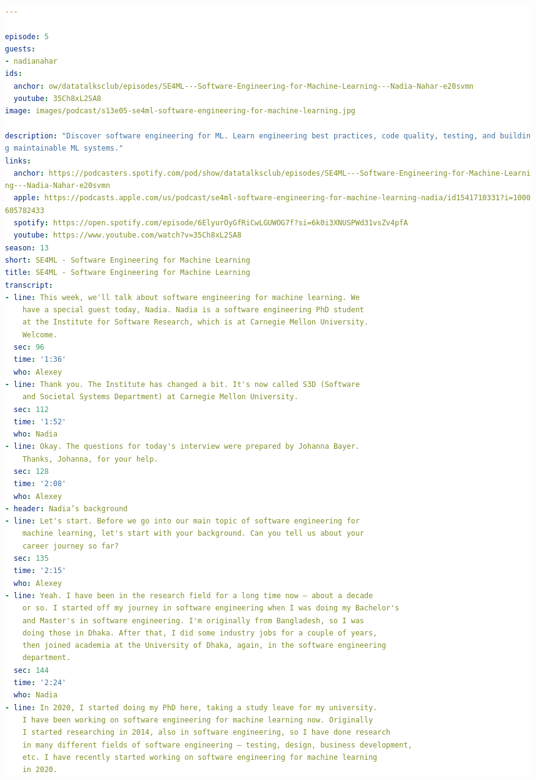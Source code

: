 ```yaml
---

episode: 5
guests:
- nadianahar
ids:
  anchor: ow/datatalksclub/episodes/SE4ML---Software-Engineering-for-Machine-Learning---Nadia-Nahar-e20svmn
  youtube: 35Ch8xL2SA8
image: images/podcast/s13e05-se4ml-software-engineering-for-machine-learning.jpg

description: "Discover software engineering for ML. Learn engineering best practices, code quality, testing, and building maintainable ML systems."
links:
  anchor: https://podcasters.spotify.com/pod/show/datatalksclub/episodes/SE4ML---Software-Engineering-for-Machine-Learning---Nadia-Nahar-e20svmn
  apple: https://podcasts.apple.com/us/podcast/se4ml-software-engineering-for-machine-learning-nadia/id1541710331?i=1000605782433
  spotify: https://open.spotify.com/episode/6ElyurOyGfRiCwLGUWOG7f?si=6k0i3XNUSPWd31vsZv4pfA
  youtube: https://www.youtube.com/watch?v=35Ch8xL2SA8
season: 13
short: SE4ML - Software Engineering for Machine Learning
title: SE4ML - Software Engineering for Machine Learning
transcript:
- line: This week, we'll talk about software engineering for machine learning. We
    have a special guest today, Nadia. Nadia is a software engineering PhD student
    at the Institute for Software Research, which is at Carnegie Mellon University.
    Welcome.
  sec: 96
  time: '1:36'
  who: Alexey
- line: Thank you. The Institute has changed a bit. It's now called S3D (Software
    and Societal Systems Department) at Carnegie Mellon University.
  sec: 112
  time: '1:52'
  who: Nadia
- line: Okay. The questions for today's interview were prepared by Johanna Bayer.
    Thanks, Johanna, for your help.
  sec: 128
  time: '2:08'
  who: Alexey
- header: Nadia’s background
- line: Let's start. Before we go into our main topic of software engineering for
    machine learning, let's start with your background. Can you tell us about your
    career journey so far?
  sec: 135
  time: '2:15'
  who: Alexey
- line: Yeah. I have been in the research field for a long time now – about a decade
    or so. I started off my journey in software engineering when I was doing my Bachelor's
    and Master's in software engineering. I'm originally from Bangladesh, so I was
    doing those in Dhaka. After that, I did some industry jobs for a couple of years,
    then joined academia at the University of Dhaka, again, in the software engineering
    department.
  sec: 144
  time: '2:24'
  who: Nadia
- line: In 2020, I started doing my PhD here, taking a study leave for my university.
    I have been working on software engineering for machine learning now. Originally
    I started researching in 2014, also in software engineering, so I have done research
    in many different fields of software engineering – testing, design, business development,
    etc. I have recently started working on software engineering for machine learning
    in 2020.
```